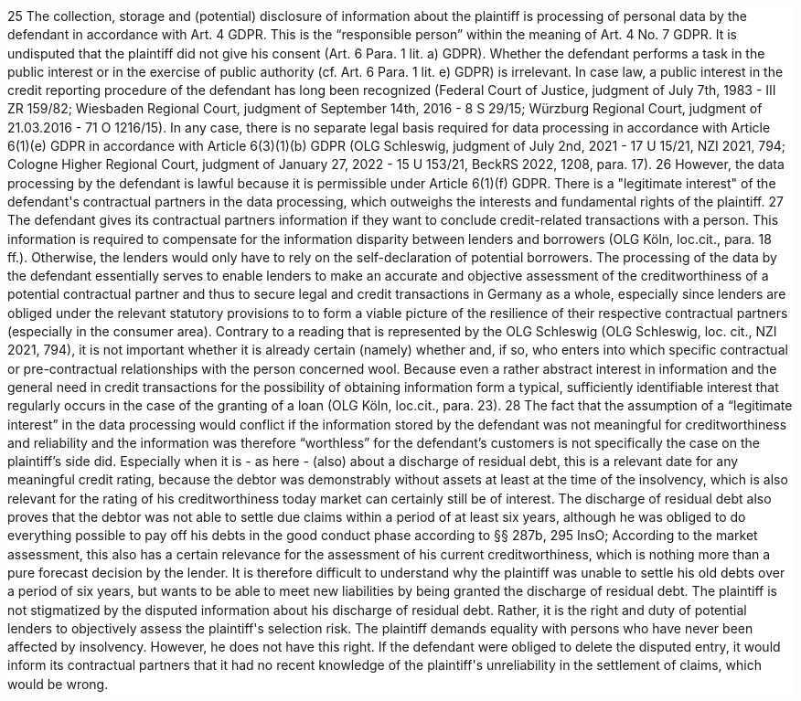 25 The collection, storage and (potential) disclosure of information about the plaintiff is processing of personal data by the defendant in accordance with Art. 4 GDPR. This is the “responsible person” within the meaning of Art. 4 No. 7 GDPR. It is undisputed that the plaintiff did not give his consent (Art. 6 Para. 1 lit. a) GDPR). Whether the defendant performs a task in the public interest or in the exercise of public authority (cf. Art. 6 Para. 1 lit. e) GDPR) is irrelevant. In case law, a public interest in the credit reporting procedure of the defendant has long been recognized (Federal Court of Justice, judgment of July 7th, 1983 - III ZR 159/82; Wiesbaden Regional Court, judgment of September 14th, 2016 - 8 S 29/15; Würzburg Regional Court, judgment of 21.03.2016 - 71 O 1216/15). In any case, there is no separate legal basis required for data processing in accordance with Article 6(1)(e) GDPR in accordance with Article 6(3)(1)(b) GDPR (OLG Schleswig, judgment of July 2nd, 2021 - 17 U 15/21, NZI 2021, 794; Cologne Higher Regional Court, judgment of January 27, 2022 - 15 U 153/21, BeckRS 2022, 1208, para. 17).
26 However, the data processing by the defendant is lawful because it is permissible under Article 6(1)(f) GDPR. There is a "legitimate interest" of the defendant's contractual partners in the data processing, which outweighs the interests and fundamental rights of the plaintiff.
27 The defendant gives its contractual partners information if they want to conclude credit-related transactions with a person. This information is required to compensate for the information disparity between lenders and borrowers (OLG Köln, loc.cit., para. 18 ff.). Otherwise, the lenders would only have to rely on the self-declaration of potential borrowers. The processing of the data by the defendant essentially serves to enable lenders to make an accurate and objective assessment of the creditworthiness of a potential contractual partner and thus to secure legal and credit transactions in Germany as a whole, especially since lenders are obliged under the relevant statutory provisions to to form a viable picture of the resilience of their respective contractual partners (especially in the consumer area). Contrary to a reading that is represented by the OLG Schleswig (OLG Schleswig, loc. cit., NZI 2021, 794), it is not important whether it is already certain (namely) whether and, if so, who enters into which specific contractual or pre-contractual relationships with the person concerned wool. Because even a rather abstract interest in information and the general need in credit transactions for the possibility of obtaining information form a typical, sufficiently identifiable interest that regularly occurs in the case of the granting of a loan (OLG Köln, loc.cit., para. 23).
28 The fact that the assumption of a “legitimate interest” in the data processing would conflict if the information stored by the defendant was not meaningful for creditworthiness and reliability and the information was therefore “worthless” for the defendant’s customers is not specifically the case on the plaintiff’s side did. Especially when it is - as here - (also) about a discharge of residual debt, this is a relevant date for any meaningful credit rating, because the debtor was demonstrably without assets at least at the time of the insolvency, which is also relevant for the rating of his creditworthiness today market can certainly still be of interest. The discharge of residual debt also proves that the debtor was not able to settle due claims within a period of at least six years, although he was obliged to do everything possible to pay off his debts in the good conduct phase according to §§ 287b, 295 InsO; According to the market assessment, this also has a certain relevance for the assessment of his current creditworthiness, which is nothing more than a pure forecast decision by the lender. It is therefore difficult to understand why the plaintiff was unable to settle his old debts over a period of six years, but wants to be able to meet new liabilities by being granted the discharge of residual debt. The plaintiff is not stigmatized by the disputed information about his discharge of residual debt. Rather, it is the right and duty of potential lenders to objectively assess the plaintiff's selection risk. The plaintiff demands equality with persons who have never been affected by insolvency. However, he does not have this right. If the defendant were obliged to delete the disputed entry, it would inform its contractual partners that it had no recent knowledge of the plaintiff's unreliability in the settlement of claims, which would be wrong.
